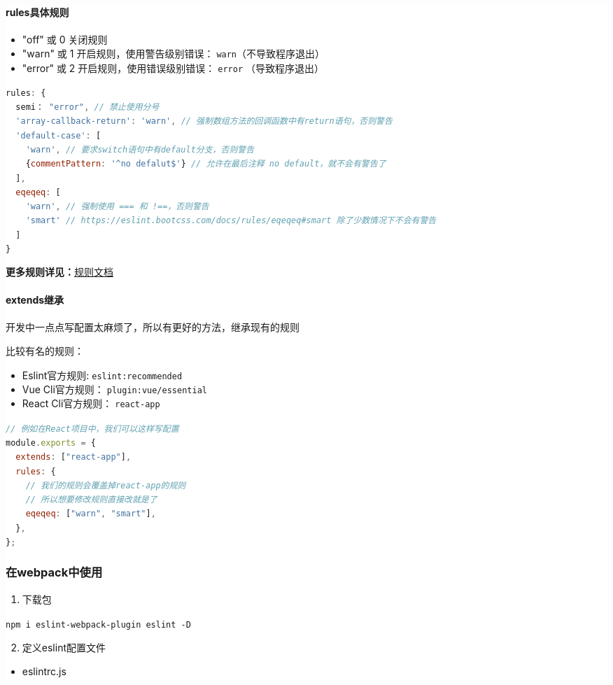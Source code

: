 #### rules具体规则

- "off" 或 0 关闭规则
- "warn" 或 1 开启规则，使用警告级别错误： ```warn```（不导致程序退出）
- "error" 或 2 开启规则，使用错误级别错误： ```error``` （导致程序退出）

```js
rules: {
  semi： "error", // 禁止使用分号
  'array-callback-return': 'warn', // 强制数组方法的回调函数中有return语句，否则警告
  'default-case': [
    'warn', // 要求switch语句中有default分支，否则警告
    {commentPattern: '^no defalut$'} // 允许在最后注释 no default，就不会有警告了
  ],
  eqeqeq: [
    'warn', // 强制使用 === 和 !==，否则警告
    'smart' // https://eslint.bootcss.com/docs/rules/eqeqeq#smart 除了少数情况下不会有警告
  ]
}

```

**更多规则详见：**[规则文档](https://www.eslint.com.cn/docs/rules/)

#### extends继承

开发中一点点写配置太麻烦了，所以有更好的方法，继承现有的规则

比较有名的规则：

- Eslint官方规则: ```eslint:recommended```
- Vue Cli官方规则： ```plugin:vue/essential```
- React Cli官方规则： ```react-app```

```js
// 例如在React项目中，我们可以这样写配置
module.exports = {
  extends: ["react-app"],
  rules: {
    // 我们的规则会覆盖掉react-app的规则
    // 所以想要修改规则直接改就是了
    eqeqeq: ["warn", "smart"],
  },
};
```

### 在webpack中使用

1. 下载包
```
npm i eslint-webpack-plugin eslint -D
```

2. 定义eslint配置文件

- eslintrc.js
